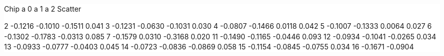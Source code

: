 Chip 
a 0 
a 1 
a 2 
Scatter 

2 
-0.1216 
-0.1010 
-0.1511 
0.041 
3 
-0.1231 
-0.0630 
-0.1031 
0.030 
4 
-0.0807 
-0.1466 
0.0118 
0.042 
5 
-0.1007 
-0.1333 
0.0064 
0.027 
6 
-0.1302 
-0.1783 
-0.0313 
0.085 
7 
-0.1579 
0.0310 
-0.3168 
0.020 
11 
-0.1490 
-0.1165 
-0.0446 
0.093 
12 
-0.0934 
-0.1041 
-0.0265 
0.034 
13 
-0.0933 
-0.0777 
-0.0403 
0.045 
14 
-0.0723 
-0.0836 
-0.0869 
0.058 
15 
-0.1154 
-0.0845 
-0.0755 
0.034 
16 
-0.1671 
-0.0904 